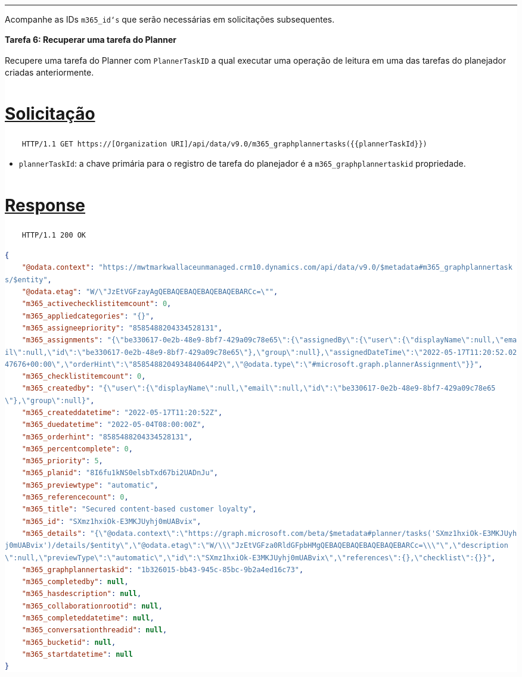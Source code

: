 ```json
```

---

Acompanhe as IDs `m365_id‘s` que serão necessárias em solicitações subsequentes.

**Tarefa 6: Recuperar uma tarefa do Planner**

Recupere uma tarefa do Planner com `PlannerTaskID` a qual executar uma operação de leitura em uma das tarefas do planejador criadas anteriormente.

# <a name="request"></a>[Solicitação](#tab/request4)

```http
    HTTP/1.1 GET https://[Organization URI]/api/data/v9.0/m365_graphplannertasks({{plannerTaskId}})  
```

* `plannerTaskId`: a chave primária para o registro de tarefa do planejador é a `m365_graphplannertaskid` propriedade.

# <a name="response"></a>[Response](#tab/response4)

```http
    HTTP/1.1 200 OK 
```

```json
{ 
    "@odata.context": "https://mwtmarkwallaceunmanaged.crm10.dynamics.com/api/data/v9.0/$metadata#m365_graphplannertasks/$entity", 
    "@odata.etag": "W/\"JzEtVGFzayAgQEBAQEBAQEBAQEBAQEBARCc=\"", 
    "m365_activechecklistitemcount": 0, 
    "m365_appliedcategories": "{}", 
    "m365_assigneepriority": "8585488204334528131", 
    "m365_assignments": "{\"be330617-0e2b-48e9-8bf7-429a09c78e65\":{\"assignedBy\":{\"user\":{\"displayName\":null,\"email\":null,\"id\":\"be330617-0e2b-48e9-8bf7-429a09c78e65\"},\"group\":null},\"assignedDateTime\":\"2022-05-17T11:20:52.0247676+00:00\",\"orderHint\":\"8585488204934840644P2\",\"@odata.type\":\"#microsoft.graph.plannerAssignment\"}}", 
    "m365_checklistitemcount": 0, 
    "m365_createdby": "{\"user\":{\"displayName\":null,\"email\":null,\"id\":\"be330617-0e2b-48e9-8bf7-429a09c78e65\"},\"group\":null}", 
    "m365_createddatetime": "2022-05-17T11:20:52Z", 
    "m365_duedatetime": "2022-05-04T08:00:00Z", 
    "m365_orderhint": "8585488204334528131", 
    "m365_percentcomplete": 0, 
    "m365_priority": 5, 
    "m365_planid": "8I6fu1kNS0elsbTxd67bi2UADnJu", 
    "m365_previewtype": "automatic", 
    "m365_referencecount": 0, 
    "m365_title": "Secured content-based customer loyalty", 
    "m365_id": "SXmz1hxiOk-E3MKJUyhj0mUABvix", 
    "m365_details": "{\"@odata.context\":\"https://graph.microsoft.com/beta/$metadata#planner/tasks('SXmz1hxiOk-E3MKJUyhj0mUABvix')/details/$entity\",\"@odata.etag\":\"W/\\\"JzEtVGFza0RldGFpbHMgQEBAQEBAQEBAQEBAQEBARCc=\\\"\",\"description\":null,\"previewType\":\"automatic\",\"id\":\"SXmz1hxiOk-E3MKJUyhj0mUABvix\",\"references\":{},\"checklist\":{}}", 
    "m365_graphplannertaskid": "1b326015-bb43-945c-85bc-9b2a4ed16c73", 
    "m365_completedby": null, 
    "m365_hasdescription": null, 
    "m365_collaborationrootid": null, 
    "m365_completeddatetime": null, 
    "m365_conversationthreadid": null, 
    "m365_bucketid": null, 
    "m365_startdatetime": null 
}
```